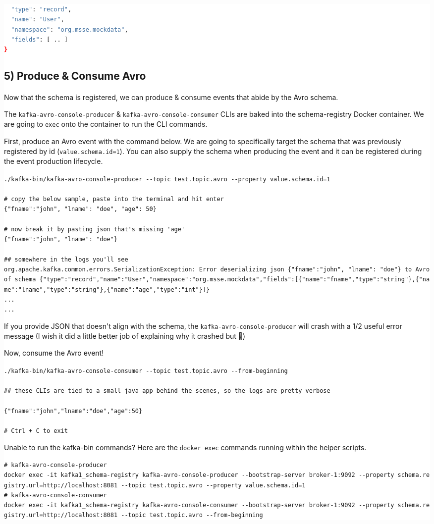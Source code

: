 ```bash
  "type": "record",
  "name": "User",
  "namespace": "org.msse.mockdata",
  "fields": [ .. ]
}
```

## 5) Produce & Consume Avro

Now that the schema is registered, we can produce & consume events that abide by the Avro schema. 

The `kafka-avro-console-producer` & `kafka-avro-console-consumer` CLIs are baked into the schema-registry Docker container. We are going to `exec` onto the container to run the CLI commands.

First, produce an Avro event with the command below. We are going to specifically target the schema that was previously registered by id (`value.schema.id=1`). You can also supply the schema when producing the event and it can be registered during the event production lifecycle.

```shell
./kafka-bin/kafka-avro-console-producer --topic test.topic.avro --property value.schema.id=1

# copy the below sample, paste into the terminal and hit enter
{"fname":"john", "lname": "doe", "age": 50}

# now break it by pasting json that's missing 'age'
{"fname":"john", "lname": "doe"}

## somewhere in the logs you'll see
org.apache.kafka.common.errors.SerializationException: Error deserializing json {"fname":"john", "lname": "doe"} to Avro of schema {"type":"record","name":"User","namespace":"org.msse.mockdata","fields":[{"name":"fname","type":"string"},{"name":"lname","type":"string"},{"name":"age","type":"int"}]}
...
...
```

If you provide JSON that doesn't align with the schema, the `kafka-avro-console-producer` will crash with a 1/2 useful error message (I wish it did a little better job of explaining why it crashed but 🤷‍)

Now, consume the Avro event!

```shell
./kafka-bin/kafka-avro-console-consumer --topic test.topic.avro --from-beginning

## these CLIs are tied to a small java app behind the scenes, so the logs are pretty verbose

{"fname":"john","lname":"doe","age":50}

# Ctrl + C to exit
```

Unable to run the kafka-bin commands? Here are the `docker exec` commands running within the helper scripts.

```shell
# kafka-avro-console-producer
docker exec -it kafka1_schema-registry kafka-avro-console-producer --bootstrap-server broker-1:9092 --property schema.registry.url=http://localhost:8081 --topic test.topic.avro --property value.schema.id=1
# kafka-avro-console-consumer
docker exec -it kafka1_schema-registry kafka-avro-console-consumer --bootstrap-server broker-1:9092 --property schema.registry.url=http://localhost:8081 --topic test.topic.avro --from-beginning
```
